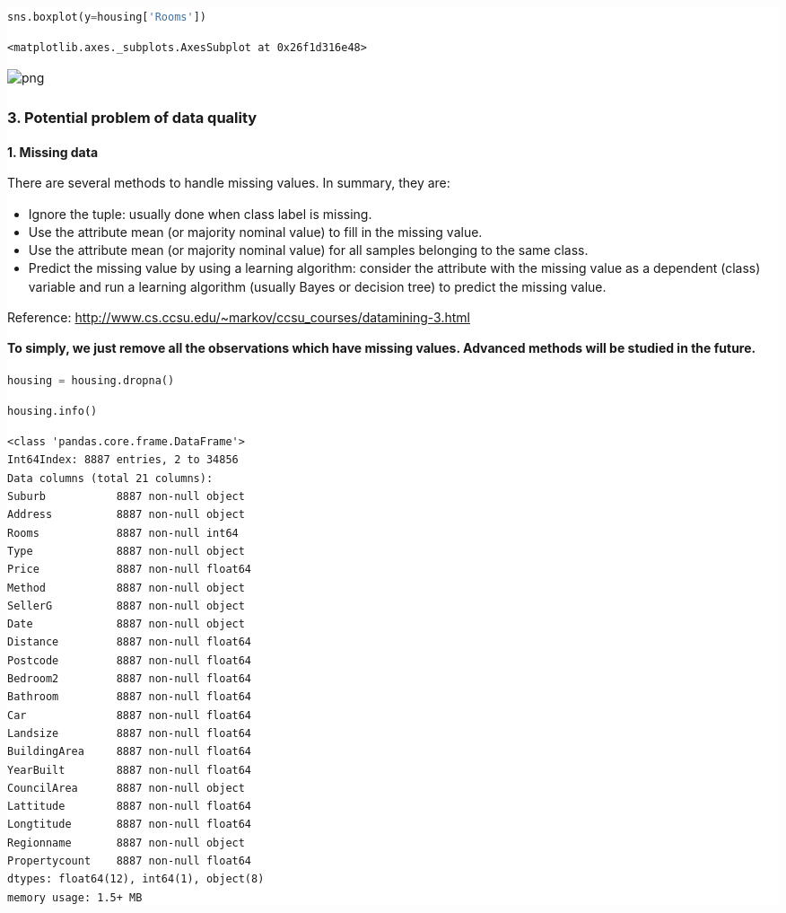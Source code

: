 
```python
sns.boxplot(y=housing['Rooms'])
```




    <matplotlib.axes._subplots.AxesSubplot at 0x26f1d316e48>




![png](output_37_1.png)


### 3. Potential problem of data quality

**1. Missing data**

   There are several methods to handle missing values. In summary, they are:
   
   - Ignore the tuple: usually done when class label is missing.
   - Use the attribute mean (or majority nominal value) to fill in the missing value.
   - Use the attribute mean (or majority nominal value) for all samples belonging to the same class.
   - Predict the missing value by using a learning algorithm: consider the attribute with the missing value as a dependent (class) variable and run a learning algorithm (usually Bayes or decision tree) to predict the missing value.
   
   Reference: http://www.cs.ccsu.edu/~markov/ccsu_courses/datamining-3.html
   

**To simply, we just remove all the observations which have missing values. Advanced methods will be studied in the future.**


```python
housing = housing.dropna()
```


```python
housing.info()
```

    <class 'pandas.core.frame.DataFrame'>
    Int64Index: 8887 entries, 2 to 34856
    Data columns (total 21 columns):
    Suburb           8887 non-null object
    Address          8887 non-null object
    Rooms            8887 non-null int64
    Type             8887 non-null object
    Price            8887 non-null float64
    Method           8887 non-null object
    SellerG          8887 non-null object
    Date             8887 non-null object
    Distance         8887 non-null float64
    Postcode         8887 non-null float64
    Bedroom2         8887 non-null float64
    Bathroom         8887 non-null float64
    Car              8887 non-null float64
    Landsize         8887 non-null float64
    BuildingArea     8887 non-null float64
    YearBuilt        8887 non-null float64
    CouncilArea      8887 non-null object
    Lattitude        8887 non-null float64
    Longtitude       8887 non-null float64
    Regionname       8887 non-null object
    Propertycount    8887 non-null float64
    dtypes: float64(12), int64(1), object(8)
    memory usage: 1.5+ MB
    